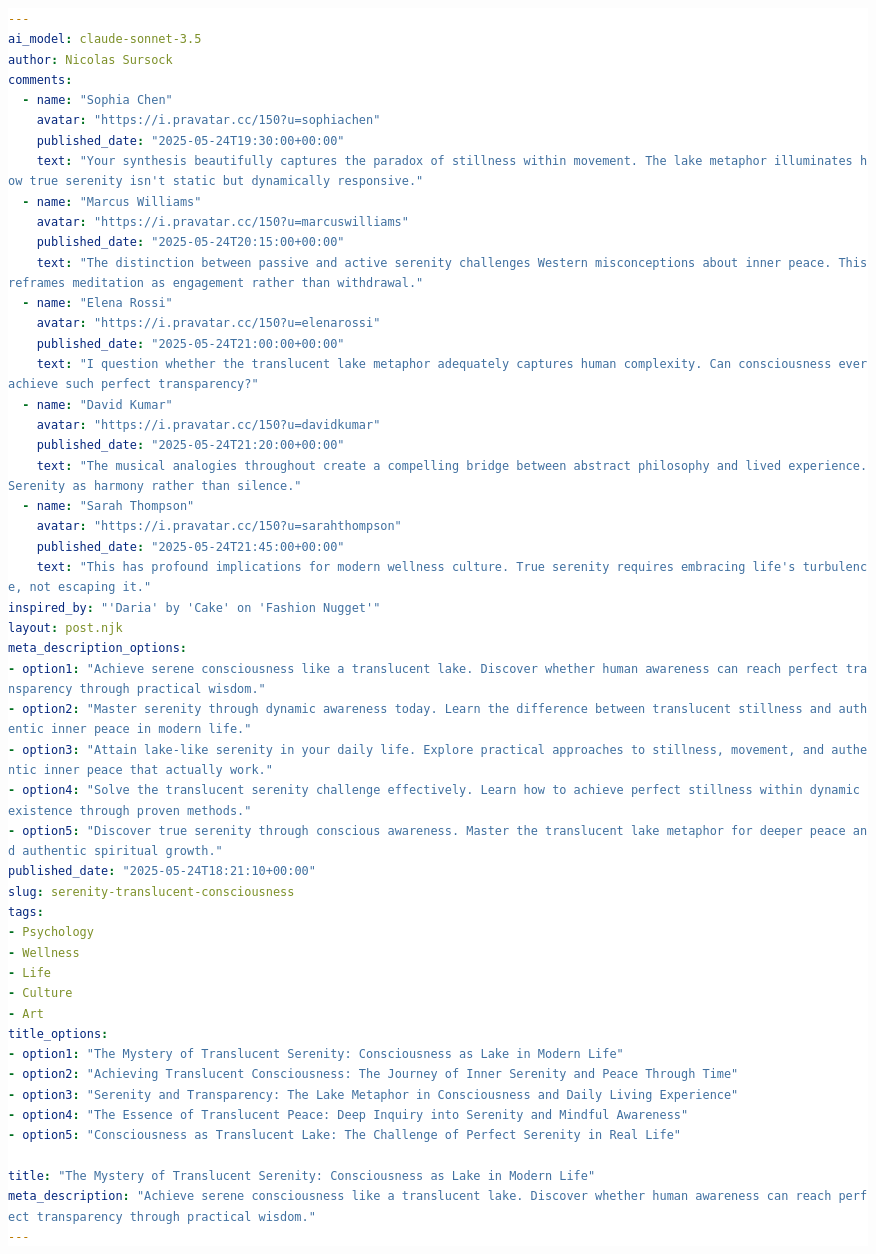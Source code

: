 ```yaml
---
ai_model: claude-sonnet-3.5
author: Nicolas Sursock
comments:
  - name: "Sophia Chen"
    avatar: "https://i.pravatar.cc/150?u=sophiachen"
    published_date: "2025-05-24T19:30:00+00:00"
    text: "Your synthesis beautifully captures the paradox of stillness within movement. The lake metaphor illuminates how true serenity isn't static but dynamically responsive."
  - name: "Marcus Williams"
    avatar: "https://i.pravatar.cc/150?u=marcuswilliams"
    published_date: "2025-05-24T20:15:00+00:00"
    text: "The distinction between passive and active serenity challenges Western misconceptions about inner peace. This reframes meditation as engagement rather than withdrawal."
  - name: "Elena Rossi"
    avatar: "https://i.pravatar.cc/150?u=elenarossi"
    published_date: "2025-05-24T21:00:00+00:00"
    text: "I question whether the translucent lake metaphor adequately captures human complexity. Can consciousness ever achieve such perfect transparency?"
  - name: "David Kumar"
    avatar: "https://i.pravatar.cc/150?u=davidkumar"
    published_date: "2025-05-24T21:20:00+00:00"
    text: "The musical analogies throughout create a compelling bridge between abstract philosophy and lived experience. Serenity as harmony rather than silence."
  - name: "Sarah Thompson"
    avatar: "https://i.pravatar.cc/150?u=sarahthompson"
    published_date: "2025-05-24T21:45:00+00:00"
    text: "This has profound implications for modern wellness culture. True serenity requires embracing life's turbulence, not escaping it."
inspired_by: "'Daria' by 'Cake' on 'Fashion Nugget'"
layout: post.njk
meta_description_options:
- option1: "Achieve serene consciousness like a translucent lake. Discover whether human awareness can reach perfect transparency through practical wisdom."
- option2: "Master serenity through dynamic awareness today. Learn the difference between translucent stillness and authentic inner peace in modern life."
- option3: "Attain lake-like serenity in your daily life. Explore practical approaches to stillness, movement, and authentic inner peace that actually work."
- option4: "Solve the translucent serenity challenge effectively. Learn how to achieve perfect stillness within dynamic existence through proven methods."
- option5: "Discover true serenity through conscious awareness. Master the translucent lake metaphor for deeper peace and authentic spiritual growth."
published_date: "2025-05-24T18:21:10+00:00"
slug: serenity-translucent-consciousness
tags:
- Psychology
- Wellness
- Life
- Culture
- Art
title_options:
- option1: "The Mystery of Translucent Serenity: Consciousness as Lake in Modern Life"
- option2: "Achieving Translucent Consciousness: The Journey of Inner Serenity and Peace Through Time"
- option3: "Serenity and Transparency: The Lake Metaphor in Consciousness and Daily Living Experience"
- option4: "The Essence of Translucent Peace: Deep Inquiry into Serenity and Mindful Awareness"
- option5: "Consciousness as Translucent Lake: The Challenge of Perfect Serenity in Real Life"

title: "The Mystery of Translucent Serenity: Consciousness as Lake in Modern Life"
meta_description: "Achieve serene consciousness like a translucent lake. Discover whether human awareness can reach perfect transparency through practical wisdom."
---
```